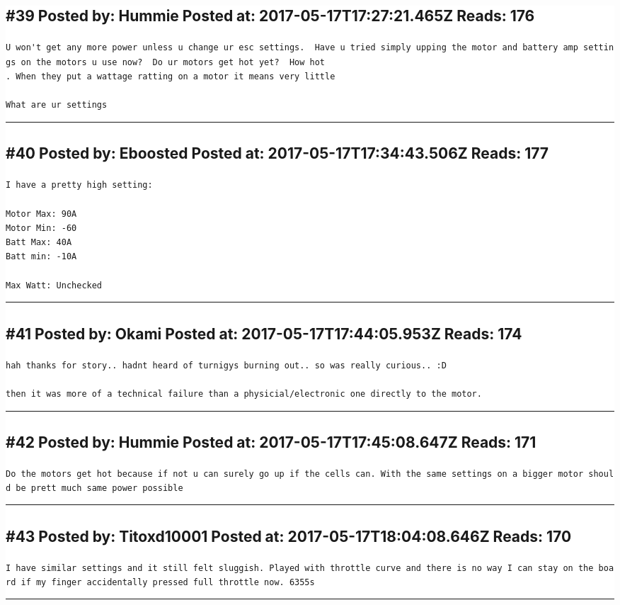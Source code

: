 ## \#39 Posted by: Hummie Posted at: 2017-05-17T17:27:21.465Z Reads: 176

```
U won't get any more power unless u change ur esc settings.  Have u tried simply upping the motor and battery amp settings on the motors u use now?  Do ur motors get hot yet?  How hot
. When they put a wattage ratting on a motor it means very little

What are ur settings
```

---
## \#40 Posted by: Eboosted Posted at: 2017-05-17T17:34:43.506Z Reads: 177

```
I have a pretty high setting:

Motor Max: 90A
Motor Min: -60
Batt Max: 40A
Batt min: -10A

Max Watt: Unchecked
```

---
## \#41 Posted by: Okami Posted at: 2017-05-17T17:44:05.953Z Reads: 174

```
hah thanks for story.. hadnt heard of turnigys burning out.. so was really curious.. :D

then it was more of a technical failure than a physicial/electronic one directly to the motor.
```

---
## \#42 Posted by: Hummie Posted at: 2017-05-17T17:45:08.647Z Reads: 171

```
Do the motors get hot because if not u can surely go up if the cells can. With the same settings on a bigger motor should be prett much same power possible
```

---
## \#43 Posted by: Titoxd10001 Posted at: 2017-05-17T18:04:08.646Z Reads: 170

```
I have similar settings and it still felt sluggish. Played with throttle curve and there is no way I can stay on the board if my finger accidentally pressed full throttle now. 6355s
```

---
